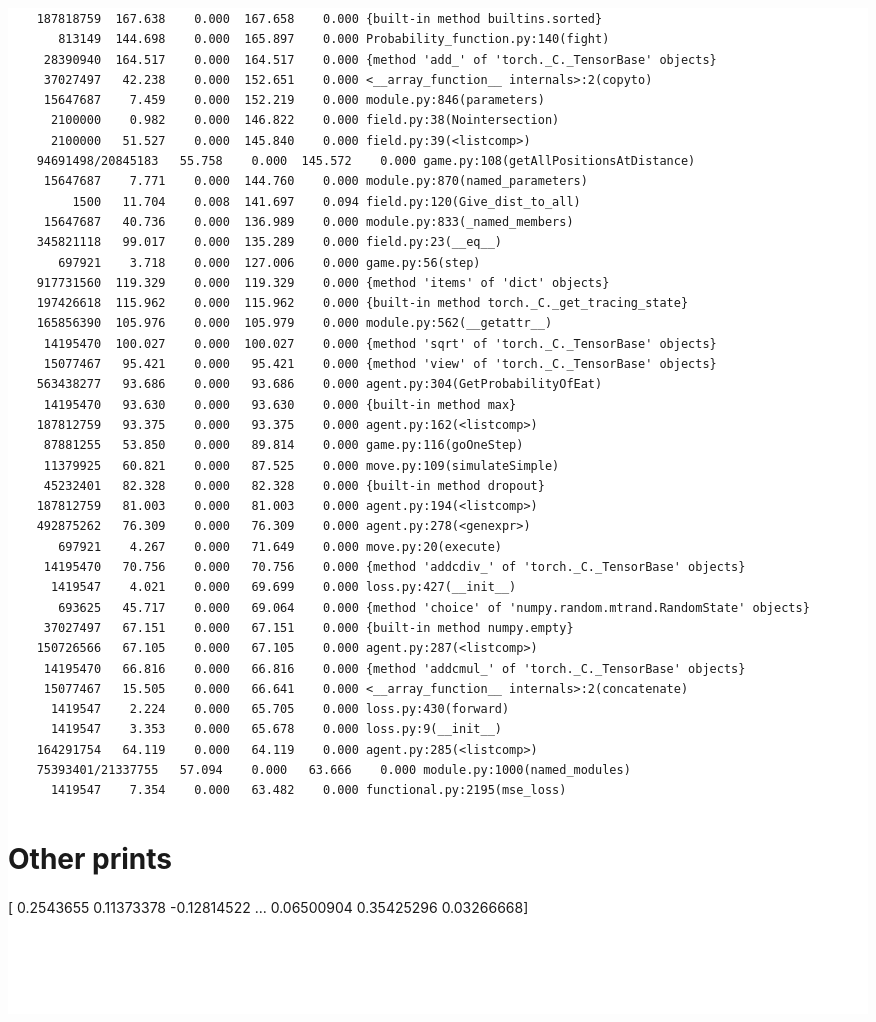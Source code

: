         187818759  167.638    0.000  167.658    0.000 {built-in method builtins.sorted}
           813149  144.698    0.000  165.897    0.000 Probability_function.py:140(fight)
         28390940  164.517    0.000  164.517    0.000 {method 'add_' of 'torch._C._TensorBase' objects}
         37027497   42.238    0.000  152.651    0.000 <__array_function__ internals>:2(copyto)
         15647687    7.459    0.000  152.219    0.000 module.py:846(parameters)
          2100000    0.982    0.000  146.822    0.000 field.py:38(Nointersection)
          2100000   51.527    0.000  145.840    0.000 field.py:39(<listcomp>)
        94691498/20845183   55.758    0.000  145.572    0.000 game.py:108(getAllPositionsAtDistance)
         15647687    7.771    0.000  144.760    0.000 module.py:870(named_parameters)
             1500   11.704    0.008  141.697    0.094 field.py:120(Give_dist_to_all)
         15647687   40.736    0.000  136.989    0.000 module.py:833(_named_members)
        345821118   99.017    0.000  135.289    0.000 field.py:23(__eq__)
           697921    3.718    0.000  127.006    0.000 game.py:56(step)
        917731560  119.329    0.000  119.329    0.000 {method 'items' of 'dict' objects}
        197426618  115.962    0.000  115.962    0.000 {built-in method torch._C._get_tracing_state}
        165856390  105.976    0.000  105.979    0.000 module.py:562(__getattr__)
         14195470  100.027    0.000  100.027    0.000 {method 'sqrt' of 'torch._C._TensorBase' objects}
         15077467   95.421    0.000   95.421    0.000 {method 'view' of 'torch._C._TensorBase' objects}
        563438277   93.686    0.000   93.686    0.000 agent.py:304(GetProbabilityOfEat)
         14195470   93.630    0.000   93.630    0.000 {built-in method max}
        187812759   93.375    0.000   93.375    0.000 agent.py:162(<listcomp>)
         87881255   53.850    0.000   89.814    0.000 game.py:116(goOneStep)
         11379925   60.821    0.000   87.525    0.000 move.py:109(simulateSimple)
         45232401   82.328    0.000   82.328    0.000 {built-in method dropout}
        187812759   81.003    0.000   81.003    0.000 agent.py:194(<listcomp>)
        492875262   76.309    0.000   76.309    0.000 agent.py:278(<genexpr>)
           697921    4.267    0.000   71.649    0.000 move.py:20(execute)
         14195470   70.756    0.000   70.756    0.000 {method 'addcdiv_' of 'torch._C._TensorBase' objects}
          1419547    4.021    0.000   69.699    0.000 loss.py:427(__init__)
           693625   45.717    0.000   69.064    0.000 {method 'choice' of 'numpy.random.mtrand.RandomState' objects}
         37027497   67.151    0.000   67.151    0.000 {built-in method numpy.empty}
        150726566   67.105    0.000   67.105    0.000 agent.py:287(<listcomp>)
         14195470   66.816    0.000   66.816    0.000 {method 'addcmul_' of 'torch._C._TensorBase' objects}
         15077467   15.505    0.000   66.641    0.000 <__array_function__ internals>:2(concatenate)
          1419547    2.224    0.000   65.705    0.000 loss.py:430(forward)
          1419547    3.353    0.000   65.678    0.000 loss.py:9(__init__)
        164291754   64.119    0.000   64.119    0.000 agent.py:285(<listcomp>)
        75393401/21337755   57.094    0.000   63.666    0.000 module.py:1000(named_modules)
          1419547    7.354    0.000   63.482    0.000 functional.py:2195(mse_loss)


# Other prints

[ 0.2543655   0.11373378 -0.12814522 ...  0.06500904  0.35425296
  0.03266668]

 <br /> 
 <br /> 
 <br /> 
 <br />
